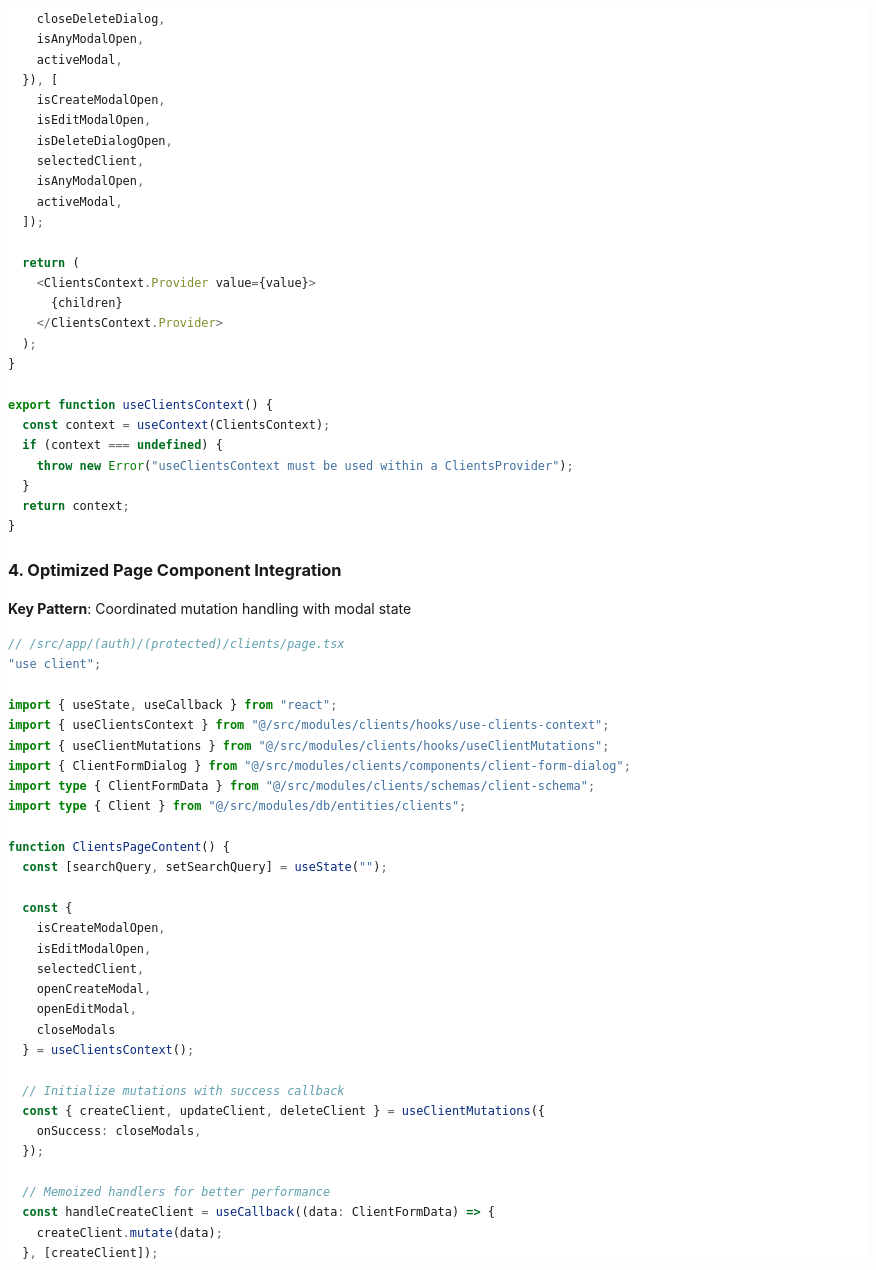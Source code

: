 ```typescript
    closeDeleteDialog,
    isAnyModalOpen,
    activeModal,
  }), [
    isCreateModalOpen,
    isEditModalOpen,
    isDeleteDialogOpen,
    selectedClient,
    isAnyModalOpen,
    activeModal,
  ]);

  return (
    <ClientsContext.Provider value={value}>
      {children}
    </ClientsContext.Provider>
  );
}

export function useClientsContext() {
  const context = useContext(ClientsContext);
  if (context === undefined) {
    throw new Error("useClientsContext must be used within a ClientsProvider");
  }
  return context;
}
```

### 4. Optimized Page Component Integration

**Key Pattern**: Coordinated mutation handling with modal state

```typescript
// /src/app/(auth)/(protected)/clients/page.tsx
"use client";

import { useState, useCallback } from "react";
import { useClientsContext } from "@/src/modules/clients/hooks/use-clients-context";
import { useClientMutations } from "@/src/modules/clients/hooks/useClientMutations";
import { ClientFormDialog } from "@/src/modules/clients/components/client-form-dialog";
import type { ClientFormData } from "@/src/modules/clients/schemas/client-schema";
import type { Client } from "@/src/modules/db/entities/clients";

function ClientsPageContent() {
  const [searchQuery, setSearchQuery] = useState("");
  
  const {
    isCreateModalOpen,
    isEditModalOpen,
    selectedClient,
    openCreateModal,
    openEditModal,
    closeModals
  } = useClientsContext();

  // Initialize mutations with success callback
  const { createClient, updateClient, deleteClient } = useClientMutations({
    onSuccess: closeModals,
  });

  // Memoized handlers for better performance
  const handleCreateClient = useCallback((data: ClientFormData) => {
    createClient.mutate(data);
  }, [createClient]);
```